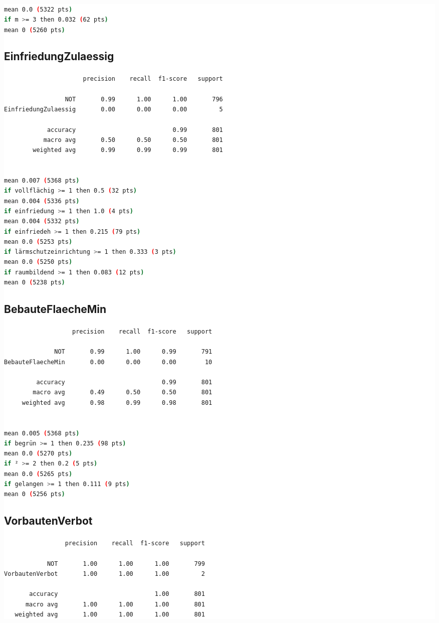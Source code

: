 ```bash
mean 0.0 (5322 pts)
if m >= 3 then 0.032 (62 pts)
mean 0 (5260 pts)

```
## EinfriedungZulaessig
```bash
                      precision    recall  f1-score   support

                 NOT       0.99      1.00      1.00       796
EinfriedungZulaessig       0.00      0.00      0.00         5

            accuracy                           0.99       801
           macro avg       0.50      0.50      0.50       801
        weighted avg       0.99      0.99      0.99       801


mean 0.007 (5368 pts)
if vollflächig >= 1 then 0.5 (32 pts)
mean 0.004 (5336 pts)
if einfriedung >= 1 then 1.0 (4 pts)
mean 0.004 (5332 pts)
if einfriedeh >= 1 then 0.215 (79 pts)
mean 0.0 (5253 pts)
if lärmschutzeinrichtung >= 1 then 0.333 (3 pts)
mean 0.0 (5250 pts)
if raumbildend >= 1 then 0.083 (12 pts)
mean 0 (5238 pts)

```
## BebauteFlaecheMin
```bash
                   precision    recall  f1-score   support

              NOT       0.99      1.00      0.99       791
BebauteFlaecheMin       0.00      0.00      0.00        10

         accuracy                           0.99       801
        macro avg       0.49      0.50      0.50       801
     weighted avg       0.98      0.99      0.98       801


mean 0.005 (5368 pts)
if begrün >= 1 then 0.235 (98 pts)
mean 0.0 (5270 pts)
if ² >= 2 then 0.2 (5 pts)
mean 0.0 (5265 pts)
if gelangen >= 1 then 0.111 (9 pts)
mean 0 (5256 pts)

```
## VorbautenVerbot
```bash
                 precision    recall  f1-score   support

            NOT       1.00      1.00      1.00       799
VorbautenVerbot       1.00      1.00      1.00         2

       accuracy                           1.00       801
      macro avg       1.00      1.00      1.00       801
   weighted avg       1.00      1.00      1.00       801
```